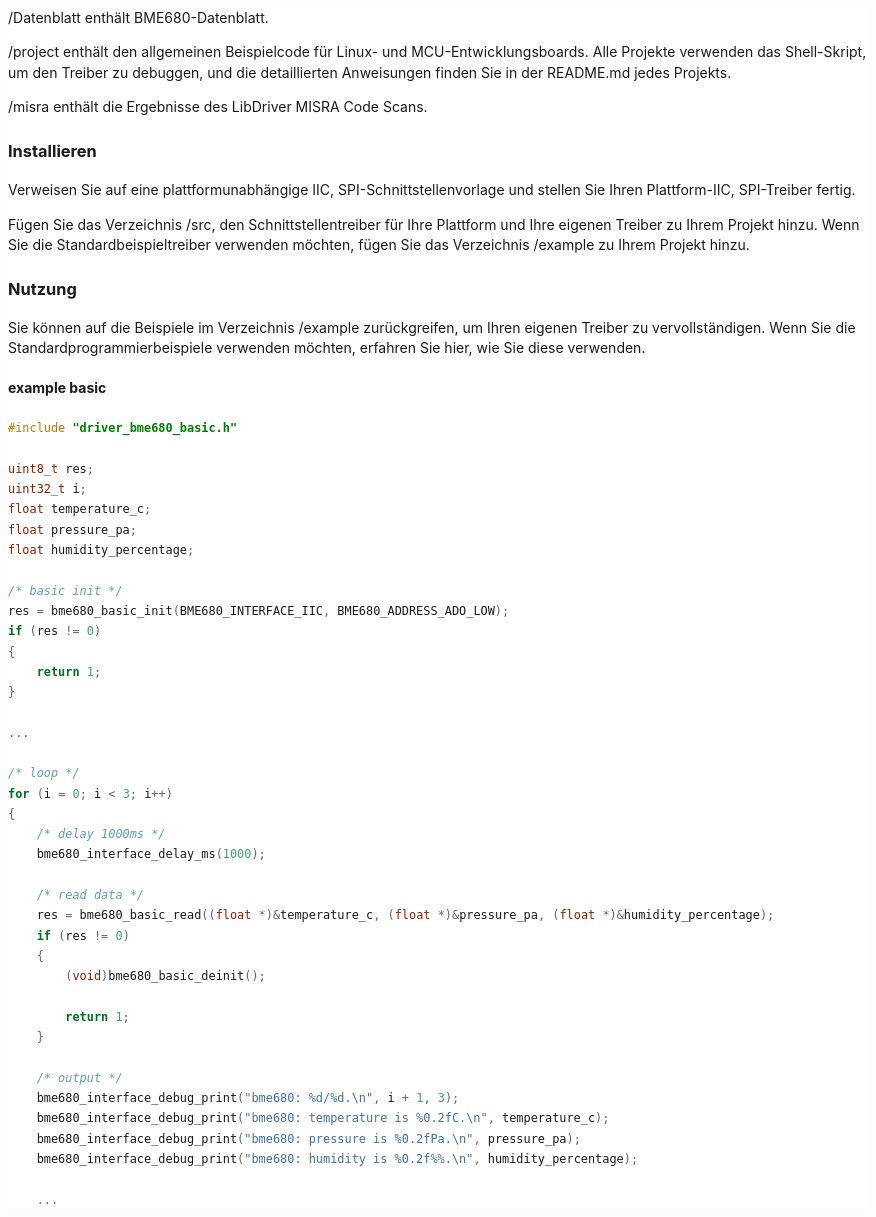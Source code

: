 /Datenblatt enthält BME680-Datenblatt.

/project enthält den allgemeinen Beispielcode für Linux- und MCU-Entwicklungsboards. Alle Projekte verwenden das Shell-Skript, um den Treiber zu debuggen, und die detaillierten Anweisungen finden Sie in der README.md jedes Projekts.

/misra enthält die Ergebnisse des LibDriver MISRA Code Scans.

### Installieren

Verweisen Sie auf eine plattformunabhängige IIC, SPI-Schnittstellenvorlage und stellen Sie Ihren Plattform-IIC, SPI-Treiber fertig.

Fügen Sie das Verzeichnis /src, den Schnittstellentreiber für Ihre Plattform und Ihre eigenen Treiber zu Ihrem Projekt hinzu. Wenn Sie die Standardbeispieltreiber verwenden möchten, fügen Sie das Verzeichnis /example zu Ihrem Projekt hinzu.

### Nutzung

Sie können auf die Beispiele im Verzeichnis /example zurückgreifen, um Ihren eigenen Treiber zu vervollständigen. Wenn Sie die Standardprogrammierbeispiele verwenden möchten, erfahren Sie hier, wie Sie diese verwenden.

#### example basic

```C
#include "driver_bme680_basic.h"

uint8_t res;
uint32_t i;
float temperature_c;
float pressure_pa;
float humidity_percentage;

/* basic init */
res = bme680_basic_init(BME680_INTERFACE_IIC, BME680_ADDRESS_ADO_LOW);
if (res != 0)
{
    return 1;
}

...
    
/* loop */
for (i = 0; i < 3; i++)
{
    /* delay 1000ms */
    bme680_interface_delay_ms(1000);

    /* read data */
    res = bme680_basic_read((float *)&temperature_c, (float *)&pressure_pa, (float *)&humidity_percentage);
    if (res != 0)
    {
        (void)bme680_basic_deinit();

        return 1;
    }

    /* output */
    bme680_interface_debug_print("bme680: %d/%d.\n", i + 1, 3);
    bme680_interface_debug_print("bme680: temperature is %0.2fC.\n", temperature_c);
    bme680_interface_debug_print("bme680: pressure is %0.2fPa.\n", pressure_pa);
    bme680_interface_debug_print("bme680: humidity is %0.2f%%.\n", humidity_percentage);
    
    ...
```